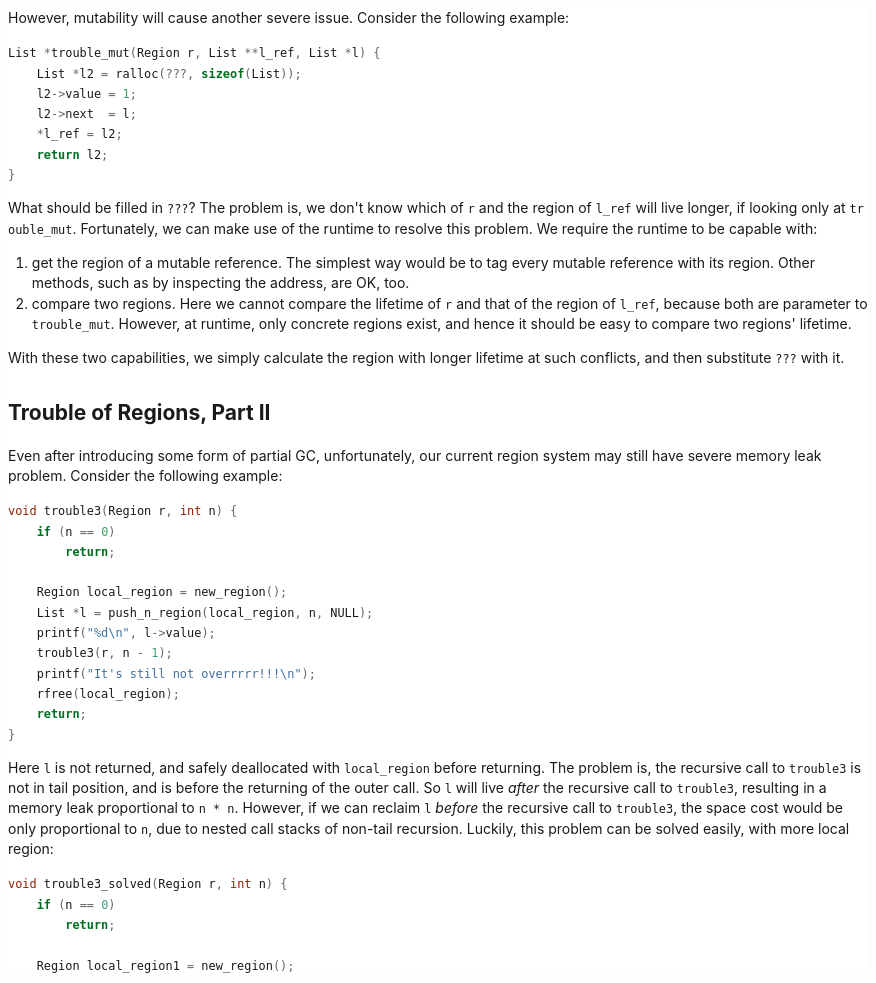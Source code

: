 However, mutability will cause another severe issue.
Consider the following example:
```c
List *trouble_mut(Region r, List **l_ref, List *l) {
    List *l2 = ralloc(???, sizeof(List));
    l2->value = 1;
    l2->next  = l;
    *l_ref = l2;
    return l2;
}
```
What should be filled in `???`?
The problem is, we don't know which of `r` and the region of `l_ref`
will live longer, if looking only at `trouble_mut`.
Fortunately, we can make use of the runtime to resolve this problem.
We require the runtime to be capable with:
1. get the region of a mutable reference.
The simplest way would be to tag every mutable reference with its region.
Other methods, such as by inspecting the address, are OK, too.
2. compare two regions.
Here we cannot compare the lifetime of `r` and that of the region of `l_ref`,
because both are parameter to `trouble_mut`.
However, at runtime, only concrete regions exist,
and hence it should be easy to compare two regions' lifetime.

With these two capabilities,
we simply calculate the region with longer lifetime at such conflicts,
and then substitute `???` with it.

## Trouble of Regions, Part II
Even after introducing some form of partial GC,
unfortunately, our current region system may still have severe memory leak problem.
Consider the following example:
```c
void trouble3(Region r, int n) {
    if (n == 0)
        return;

    Region local_region = new_region();
    List *l = push_n_region(local_region, n, NULL);
    printf("%d\n", l->value);
    trouble3(r, n - 1);
    printf("It's still not overrrrr!!!\n");
    rfree(local_region);
    return;
}
```
Here `l` is not returned, and safely deallocated
with `local_region` before returning.
The problem is, the recursive call to `trouble3`
is not in tail position,
and is before the returning of the outer call.
So `l` will live *after* the recursive call to `trouble3`,
resulting in a memory leak proportional to `n * n`.
However, if we can reclaim `l` *before* the recursive call to `trouble3`,
the space cost would be only proportional to `n`,
due to nested call stacks of non-tail recursion.
Luckily, this problem can be solved easily, with more local region:
```c
void trouble3_solved(Region r, int n) {
    if (n == 0)
        return;

    Region local_region1 = new_region();
```
